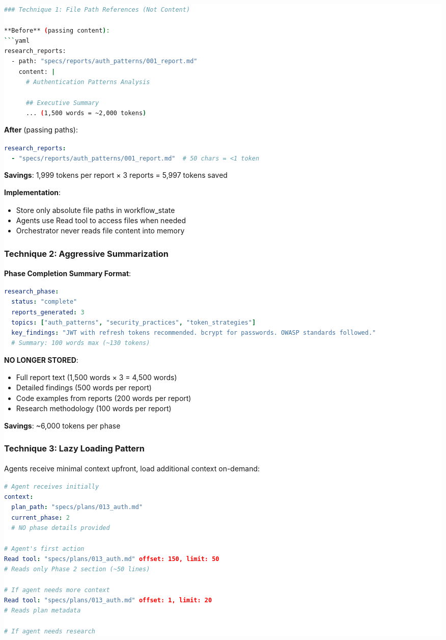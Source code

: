 ```bash
### Technique 1: File Path References (Not Content)

**Before** (passing content):
```yaml
research_reports:
  - path: "specs/reports/auth_patterns/001_report.md"
    content: |
      # Authentication Patterns Analysis

      ## Executive Summary
      ... (1,500 words = ~2,000 tokens)
```

**After** (passing paths):
```yaml
research_reports:
  - "specs/reports/auth_patterns/001_report.md"  # 50 chars = <1 token
```

**Savings**: 1,999 tokens per report × 3 reports = 5,997 tokens saved

**Implementation**:
- Store only absolute file paths in workflow_state
- Agents use Read tool to access files when needed
- Orchestrator never reads file content into memory

### Technique 2: Aggressive Summarization

**Phase Completion Summary Format**:
```yaml
research_phase:
  status: "complete"
  reports_generated: 3
  topics: ["auth_patterns", "security_practices", "token_strategies"]
  key_findings: "JWT with refresh tokens recommended. bcrypt for passwords. OWASP standards followed."
  # Summary: 100 words max (~130 tokens)
```

**NO LONGER STORED**:
- Full report text (1,500 words × 3 = 4,500 words)
- Detailed findings (500 words per report)
- Code examples from reports (200 words per report)
- Research methodology (100 words per report)

**Savings**: ~6,000 tokens per phase

### Technique 3: Lazy Loading Pattern

Agents receive minimal context upfront, load additional context on-demand:

```yaml
# Agent receives initially
context:
  plan_path: "specs/plans/013_auth.md"
  current_phase: 2
  # NO phase details provided

# Agent's first action
Read tool: "specs/plans/013_auth.md" offset: 150, limit: 50
# Reads only Phase 2 section (~50 lines)

# If agent needs more context
Read tool: "specs/plans/013_auth.md" offset: 1, limit: 20
# Reads plan metadata

# If agent needs research
```